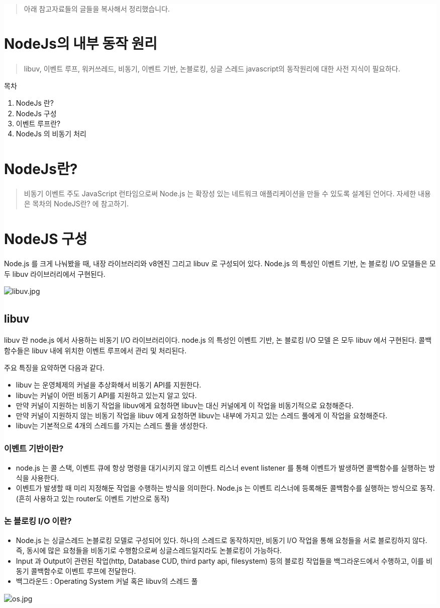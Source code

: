 > 아래 참고자료들의 글들을 복사해서 정리했습니다.

# NodeJs의 내부 동작 원리
> libuv, 이벤트 루프, 워커쓰레드, 비동기, 이벤트 기반, 논블로킹, 싱글 스레드
javascript의 동작원리에 대한 사전 지식이 필요하다.

목차
1. NodeJs 란?
2. NodeJs 구성
3. 이벤트 루프란?
4. NodeJs 의 비동기 처리

# NodeJs란?
> 비동기 이벤트 주도 JavaScript 런타임으로써 Node.js 는 확장성 있는 네트워크 애플리케이션을 만들 수 있도록 설계된 언어다.
자세한 내용은 목차의 NodeJS란? 에 참고하기.

# NodeJS 구성
Node.js 를 크게 나눠봤을 때, 내장 라이브러리와 v8엔진 그리고 libuv 로 구성되어 있다. Node.js 의 특성인 이벤트 기반, 논 블로킹 I/O 모델들은 모두 libuv 라이브러리에서 구현된다.

![libuv.jpg](libuv.jpg)

## libuv
libuv 란 node.js 에서 사용하는 비동기 I/O 라이브러리이다. node.js 의 특성인 이벤트 기반, 논 블로킹 I/O 모델 은 모두 libuv 에서 구현된다. 콜백 함수들은 libuv 내에 위치한 이벤트 루프에서 관리 및 처리된다.

주요 특징을 요약하면 다음과 같다.

- libuv 는 운영체제의 커널을 추상화해서 비동기 API를 지원한다.
- libuv는 커널이 어떤 비동기 API를 지원하고 있는지 알고 있다.
- 만약 커널이 지원하는 비동기 작업을 libuv에게 요청하면 libuv는 대신 커널에게 이 작업을 비동기적으로 요청해준다.
- 만약 커널이 지원하지 않는 비동기 작업을 libuv 에게 요청하면 libuv는 내부에 가지고 있는 스레드 풀에게 이 작업을 요청해준다.
- libuv는 기본적으로 4개의 스레드를 가지는 스레드 풀을 생성한다.

### 이벤트 기반이란?
- node.js 는 콜 스택, 이벤트 큐에 항상 명령을 대기시키지 않고 이벤트 리스너 event listener 를 통해 이벤트가 발생하면 콜백함수를 실행하는 방식을 사용한다.
- 이벤트가 발생할 때 미리 지정해둔 작업을 수행하는 방식을 의미한다. Node.js 는 이벤트 리스너에 등록해둔 콜백함수를 실행하는 방식으로 동작. (흔히 사용하고 있는 router도 이벤트 기반으로 동작)

### 논 블로킹 I/O 이란?
- Node.js 는 싱글스레드 논블로킹 모델로 구성되어 있다. 하나의 스레드로 동작하지만, 비동기 I/O 작업을 통해 요청들을 서로 블로킹하지 않다. 즉, 동시에 많은 요청들을 비동기로 수행함으로써 싱글스레드일지라도 논블로킹이 가능하다.
- Input 과 Output이 관련된 작업(http, Database CUD, third party api, filesystem) 등의 블로킹 작업들을 백그라운드에서 수행하고, 이를 비동기 콜백함수로 이벤트 루프에 전달한다.
- 백그라운드 : Operating System 커널 혹은 libuv의 스레드 풀

![os.jpg](os.jpg)
